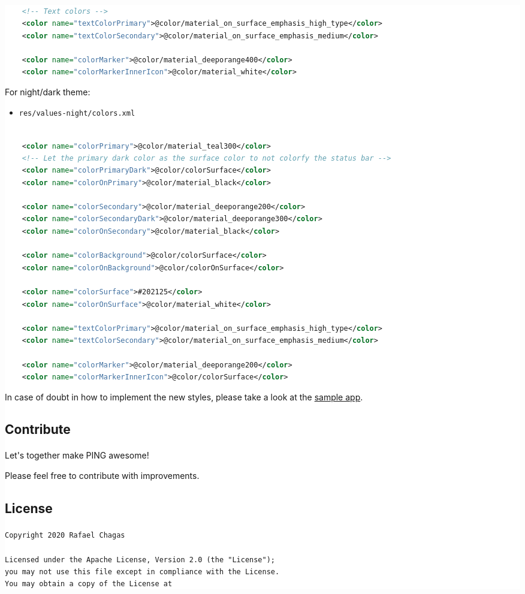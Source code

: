 ```xml
    <!-- Text colors -->
    <color name="textColorPrimary">@color/material_on_surface_emphasis_high_type</color>
    <color name="textColorSecondary">@color/material_on_surface_emphasis_medium</color>

    <color name="colorMarker">@color/material_deeporange400</color>
    <color name="colorMarkerInnerIcon">@color/material_white</color>

```

For night/dark theme:

- `res/values-night/colors.xml`

```xml

    <color name="colorPrimary">@color/material_teal300</color>
    <!-- Let the primary dark color as the surface color to not colorfy the status bar -->
    <color name="colorPrimaryDark">@color/colorSurface</color>
    <color name="colorOnPrimary">@color/material_black</color>

    <color name="colorSecondary">@color/material_deeporange200</color>
    <color name="colorSecondaryDark">@color/material_deeporange300</color>
    <color name="colorOnSecondary">@color/material_black</color>

    <color name="colorBackground">@color/colorSurface</color>
    <color name="colorOnBackground">@color/colorOnSurface</color>

    <color name="colorSurface">#202125</color>
    <color name="colorOnSurface">@color/material_white</color>

    <color name="textColorPrimary">@color/material_on_surface_emphasis_high_type</color>
    <color name="textColorSecondary">@color/material_on_surface_emphasis_medium</color>

    <color name="colorMarker">@color/material_deeporange200</color>
    <color name="colorMarkerInnerIcon">@color/colorSurface</color>

```

In case of doubt in how to implement the new styles, please take a look at the [sample app](https://github.com/rtchagas/pingplacepicker/tree/master/sample).

## Contribute

Let's together make PING awesome!

Please feel free to contribute with improvements.

## License

    Copyright 2020 Rafael Chagas

    Licensed under the Apache License, Version 2.0 (the "License");
    you may not use this file except in compliance with the License.
    You may obtain a copy of the License at
